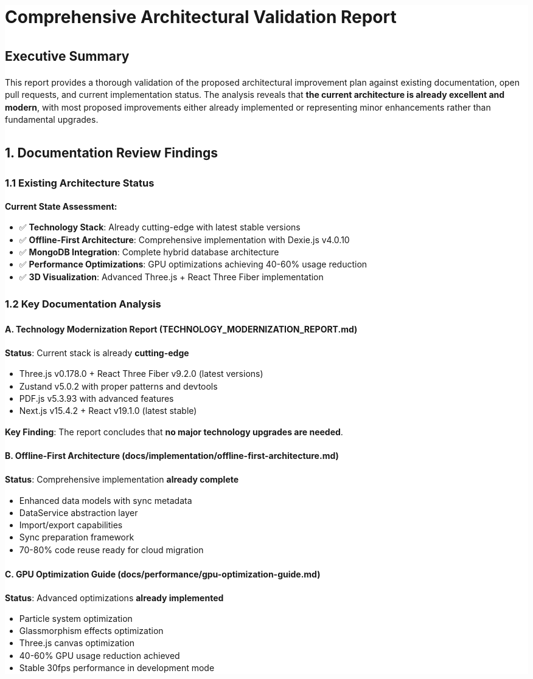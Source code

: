 # Comprehensive Architectural Validation Report

## Executive Summary

This report provides a thorough validation of the proposed architectural improvement plan against existing documentation, open pull requests, and current implementation status. The analysis reveals that **the current architecture is already excellent and modern**, with most proposed improvements either already implemented or representing minor enhancements rather than fundamental upgrades.

## 1. Documentation Review Findings

### 1.1 Existing Architecture Status

**Current State Assessment:**
- ✅ **Technology Stack**: Already cutting-edge with latest stable versions
- ✅ **Offline-First Architecture**: Comprehensive implementation with Dexie.js v4.0.10
- ✅ **MongoDB Integration**: Complete hybrid database architecture
- ✅ **Performance Optimizations**: GPU optimizations achieving 40-60% usage reduction
- ✅ **3D Visualization**: Advanced Three.js + React Three Fiber implementation

### 1.2 Key Documentation Analysis

#### A. Technology Modernization Report (TECHNOLOGY_MODERNIZATION_REPORT.md)
**Status**: Current stack is already **cutting-edge**
- Three.js v0.178.0 + React Three Fiber v9.2.0 (latest versions)
- Zustand v5.0.2 with proper patterns and devtools
- PDF.js v5.3.93 with advanced features
- Next.js v15.4.2 + React v19.1.0 (latest stable)

**Key Finding**: The report concludes that **no major technology upgrades are needed**.

#### B. Offline-First Architecture (docs/implementation/offline-first-architecture.md)
**Status**: Comprehensive implementation **already complete**
- Enhanced data models with sync metadata
- DataService abstraction layer
- Import/export capabilities
- Sync preparation framework
- 70-80% code reuse ready for cloud migration

#### C. GPU Optimization Guide (docs/performance/gpu-optimization-guide.md)
**Status**: Advanced optimizations **already implemented**
- Particle system optimization
- Glassmorphism effects optimization
- Three.js canvas optimization
- 40-60% GPU usage reduction achieved
- Stable 30fps performance in development mode
